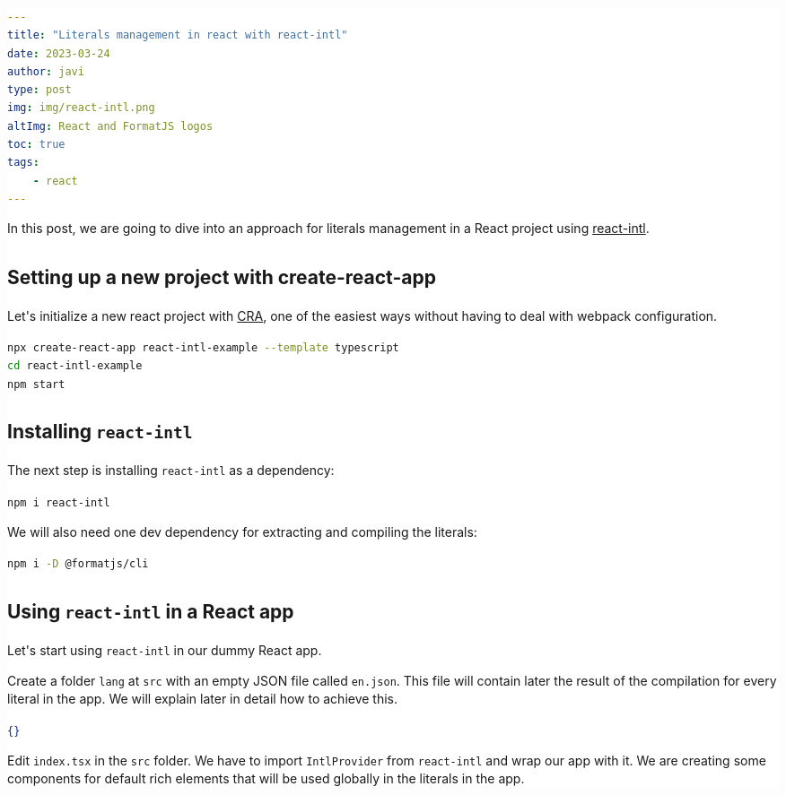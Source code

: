 ```yaml
---
title: "Literals management in react with react-intl"
date: 2023-03-24
author: javi
type: post
img: img/react-intl.png
altImg: React and FormatJS logos
toc: true
tags:
    - react
---
```


In this post, we are going to dive into an approach for literals management in a React project using [react-intl][1].

## Setting up a new project with create-react-app

Let's initialize a new react project with [CRA][2], one of the easiest ways without having to deal with webpack configuration.

```bash
npx create-react-app react-intl-example --template typescript
cd react-intl-example
npm start
```

## Installing `react-intl`

The next step is installing `react-intl` as a dependency:

```bash
npm i react-intl
```

We will also need one dev dependency for extracting and compiling the literals:

```bash
npm i -D @formatjs/cli
```

## Using `react-intl` in a React app

Let's start using `react-intl` in our dummy React app.

Create a folder `lang` at `src` with an empty JSON file called `en.json`. This file will contain later the result of the compilation for every literal in the app. We will explain later in detail how to achieve this.
```json
{}
```

Edit `index.tsx` in the `src` folder. We have to import `IntlProvider` from `react-intl` and wrap our app with it. We are creating some components for default rich elements that will be used globally in the literals in the app.


[1]: https://formatjs.io/docs/react-intl/
[2]: https://create-react-app.dev/
[3]: https://formatjs.io/docs/getting-started/message-declaration
[4]: https://formatjs.io/docs/getting-started/message-extraction
[5]: https://github.com/javifm86/react-intl-example
[6]: https://www.codeandweb.com/babeledit